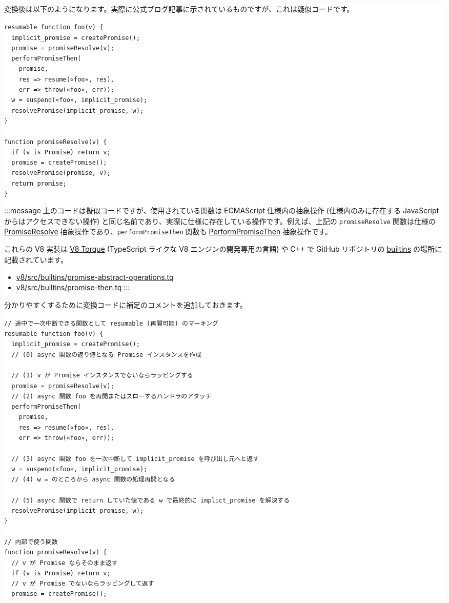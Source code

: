 変換後は以下のようになります。実際に公式ブログ記事に示されているものですが、これは疑似コードです。

```js:V8エンジンによる変換コード
resumable function foo(v) {
  implicit_promise = createPromise();
  promise = promiseResolve(v);
  performPromiseThen(
    promise,
    res => resume(«foo», res),
    err => throw(«foo», err));
  w = suspend(«foo», implicit_promise);
  resolvePromise(implicit_promise, w);
}

function promiseResolve(v) {
  if (v is Promise) return v;
  promise = createPromise();
  resolvePromise(promise, v);
  return promise;
}
```

:::message
上のコードは擬似コードですが、使用されている関数は ECMAScript 仕様内の抽象操作 (仕様内のみに存在する JavaScript からはアクセスできない操作) と同じ名前であり、実際に仕様に存在している操作です。例えば、上記の `promiseResolve` 関数は仕様の [PromiseResolve](https://tc39.es/ecma262/#sec-promise-resolve) 抽象操作であり、`performPromiseThen` 関数も [PerformPromiseThen](https://tc39.es/ecma262/#sec-performpromisethen) 抽象操作です。

これらの V8 実装は [V8 Torque](https://v8.dev/docs/torque) (TypeScript ライクな V8 エンジンの開発専用の言語) や C++ で GitHub リポジトリの [builtins](https://github.com/v8/v8/tree/main/src/builtins) の場所に記載されています。

- [v8/src/builtins/promise-abstract-operations.tq](https://github.com/v8/v8/blob/main/src/builtins/promise-abstract-operations.tq)
- [v8/src/builtins/promise-then.tq](https://github.com/v8/v8/blob/main/src/builtins/promise-then.tq)
:::

分かりやすくするために変換コードに補足のコメントを追加しておきます。

```js:V8エンジンによる変換コード
// 途中で一次中断できる関数として resumable (再開可能) のマーキング
resumable function foo(v) {
  implicit_promise = createPromise();
  // (0) async 関数の返り値となる Promise インスタンスを作成

  // (1) v が Promise インスタンスでないならラッピングする
  promise = promiseResolve(v);
  // (2) async 関数 foo を再開またはスローするハンドラのアタッチ
  performPromiseThen(
    promise,
    res => resume(«foo», res),
    err => throw(«foo», err));

  // (3) async 関数 foo を一次中断して implicit_promise を呼び出し元へと返す
  w = suspend(«foo», implicit_promise);
  // (4) w = のところから async 関数の処理再開となる

  // (5) async 関数で return していた値である w で最終的に implict_promise を解決する
  resolvePromise(implicit_promise, w);
}

// 内部で使う関数
function promiseResolve(v) {
  // v が Promise ならそのまま返す
  if (v is Promise) return v;
  // v が Promise でないならラッピングして返す
  promise = createPromise();
```
